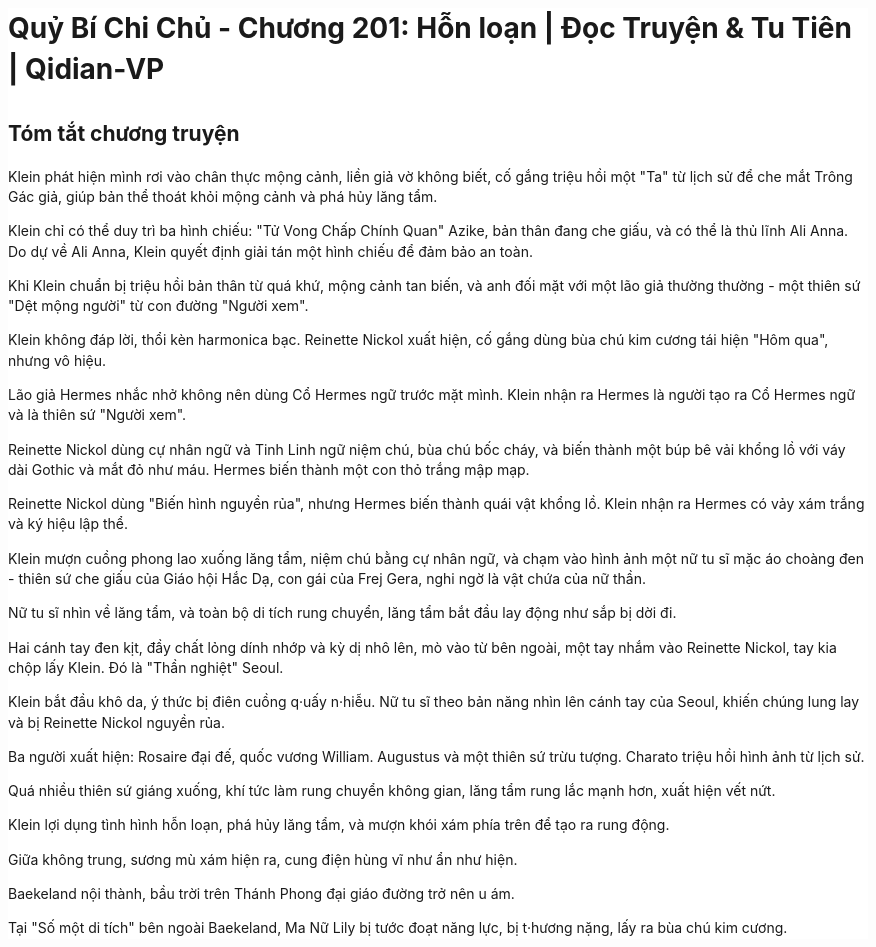 # Quỷ Bí Chi Chủ - Chương 201: Hỗn loạn | Đọc Truyện & Tu Tiên | Qidian-VP



## Tóm tắt chương truyện

Klein phát hiện mình rơi vào chân thực mộng cảnh, liền giả vờ không biết, cố gắng triệu hồi một "Ta" từ lịch sử để che mắt Trông Gác giả, giúp bản thể thoát khỏi mộng cảnh và phá hủy lăng tẩm.

Klein chỉ có thể duy trì ba hình chiếu: "Tử Vong Chấp Chính Quan" Azike, bản thân đang che giấu, và có thể là thủ lĩnh Ali Anna. Do dự về Ali Anna, Klein quyết định giải tán một hình chiếu để đảm bảo an toàn.

Khi Klein chuẩn bị triệu hồi bản thân từ quá khứ, mộng cảnh tan biến, và anh đối mặt với một lão giả thường thường - một thiên sứ "Dệt mộng người" từ con đường "Người xem".

Klein không đáp lời, thổi kèn harmonica bạc. Reinette Nickol xuất hiện, cố gắng dùng bùa chú kim cương tái hiện "Hôm qua", nhưng vô hiệu.

Lão giả Hermes nhắc nhở không nên dùng Cổ Hermes ngữ trước mặt mình. Klein nhận ra Hermes là người tạo ra Cổ Hermes ngữ và là thiên sứ "Người xem".

Reinette Nickol dùng cự nhân ngữ và Tinh Linh ngữ niệm chú, bùa chú bốc cháy, và biến thành một búp bê vải khổng lồ với váy dài Gothic và mắt đỏ như máu. Hermes biến thành một con thỏ trắng mập mạp.

Reinette Nickol dùng "Biến hình nguyền rủa", nhưng Hermes biến thành quái vật khổng lồ. Klein nhận ra Hermes có vảy xám trắng và ký hiệu lập thể.

Klein mượn cuồng phong lao xuống lăng tẩm, niệm chú bằng cự nhân ngữ, và chạm vào hình ảnh một nữ tu sĩ mặc áo choàng đen - thiên sứ che giấu của Giáo hội Hắc Dạ, con gái của Frej Gera, nghi ngờ là vật chứa của nữ thần.

Nữ tu sĩ nhìn về lăng tẩm, và toàn bộ di tích rung chuyển, lăng tẩm bắt đầu lay động như sắp bị dời đi.

Hai cánh tay đen kịt, đầy chất lỏng dính nhớp và kỳ dị nhô lên, mò vào từ bên ngoài, một tay nhắm vào Reinette Nickol, tay kia chộp lấy Klein. Đó là "Thần nghiệt" Seoul.

Klein bắt đầu khô da, ý thức bị điên cuồng q·uấy n·hiễu. Nữ tu sĩ theo bản năng nhìn lên cánh tay của Seoul, khiến chúng lung lay và bị Reinette Nickol nguyền rủa.

Ba người xuất hiện: Rosaire đại đế, quốc vương William. Augustus và một thiên sứ trừu tượng. Charato triệu hồi hình ảnh từ lịch sử.

Quá nhiều thiên sứ giáng xuống, khí tức làm rung chuyển không gian, lăng tẩm rung lắc mạnh hơn, xuất hiện vết nứt.

Klein lợi dụng tình hình hỗn loạn, phá hủy lăng tẩm, và mượn khói xám phía trên để tạo ra rung động.

Giữa không trung, sương mù xám hiện ra, cung điện hùng vĩ như ẩn như hiện.

Baekeland nội thành, bầu trời trên Thánh Phong đại giáo đường trở nên u ám.

Tại "Số một di tích" bên ngoài Baekeland, Ma Nữ Lily bị tước đoạt năng lực, bị t·hương nặng, lấy ra bùa chú kim cương.
